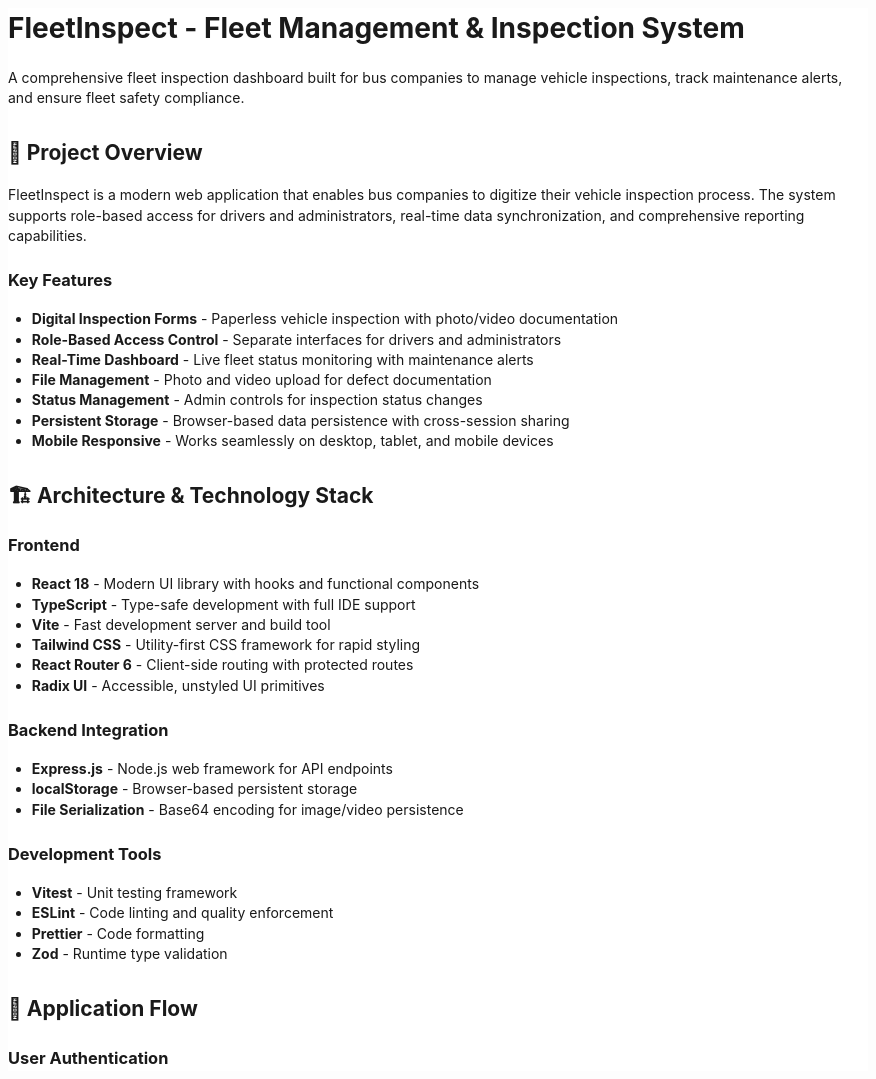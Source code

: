 # FleetInspect - Fleet Management & Inspection System

A comprehensive fleet inspection dashboard built for bus companies to manage vehicle inspections, track maintenance alerts, and ensure fleet safety compliance.

## 🚌 Project Overview

FleetInspect is a modern web application that enables bus companies to digitize their vehicle inspection process. The system supports role-based access for drivers and administrators, real-time data synchronization, and comprehensive reporting capabilities.

### Key Features

- **Digital Inspection Forms** - Paperless vehicle inspection with photo/video documentation
- **Role-Based Access Control** - Separate interfaces for drivers and administrators
- **Real-Time Dashboard** - Live fleet status monitoring with maintenance alerts
- **File Management** - Photo and video upload for defect documentation
- **Status Management** - Admin controls for inspection status changes
- **Persistent Storage** - Browser-based data persistence with cross-session sharing
- **Mobile Responsive** - Works seamlessly on desktop, tablet, and mobile devices

## 🏗️ Architecture & Technology Stack

### Frontend

- **React 18** - Modern UI library with hooks and functional components
- **TypeScript** - Type-safe development with full IDE support
- **Vite** - Fast development server and build tool
- **Tailwind CSS** - Utility-first CSS framework for rapid styling
- **React Router 6** - Client-side routing with protected routes
- **Radix UI** - Accessible, unstyled UI primitives

### Backend Integration

- **Express.js** - Node.js web framework for API endpoints
- **localStorage** - Browser-based persistent storage
- **File Serialization** - Base64 encoding for image/video persistence

### Development Tools

- **Vitest** - Unit testing framework
- **ESLint** - Code linting and quality enforcement
- **Prettier** - Code formatting
- **Zod** - Runtime type validation

## 📱 Application Flow

### User Authentication
